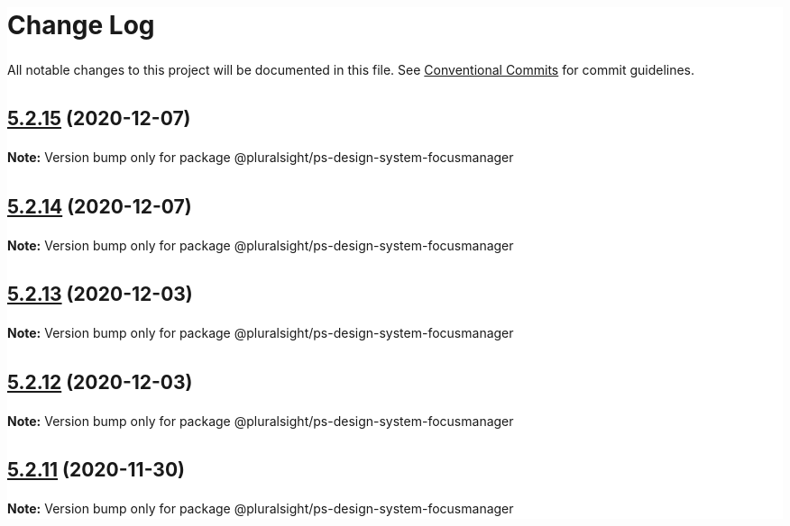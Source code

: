 # Change Log

All notable changes to this project will be documented in this file.
See [Conventional Commits](https://conventionalcommits.org) for commit guidelines.

## [5.2.15](https://github.com/pluralsight/design-system/compare/@pluralsight/ps-design-system-focusmanager@5.2.14...@pluralsight/ps-design-system-focusmanager@5.2.15) (2020-12-07)

**Note:** Version bump only for package @pluralsight/ps-design-system-focusmanager





## [5.2.14](https://github.com/pluralsight/design-system/compare/@pluralsight/ps-design-system-focusmanager@5.2.13...@pluralsight/ps-design-system-focusmanager@5.2.14) (2020-12-07)

**Note:** Version bump only for package @pluralsight/ps-design-system-focusmanager





## [5.2.13](https://github.com/pluralsight/design-system/compare/@pluralsight/ps-design-system-focusmanager@5.2.12...@pluralsight/ps-design-system-focusmanager@5.2.13) (2020-12-03)

**Note:** Version bump only for package @pluralsight/ps-design-system-focusmanager





## [5.2.12](https://github.com/pluralsight/design-system/compare/@pluralsight/ps-design-system-focusmanager@5.2.11...@pluralsight/ps-design-system-focusmanager@5.2.12) (2020-12-03)

**Note:** Version bump only for package @pluralsight/ps-design-system-focusmanager





## [5.2.11](https://github.com/pluralsight/design-system/compare/@pluralsight/ps-design-system-focusmanager@5.2.10...@pluralsight/ps-design-system-focusmanager@5.2.11) (2020-11-30)

**Note:** Version bump only for package @pluralsight/ps-design-system-focusmanager

